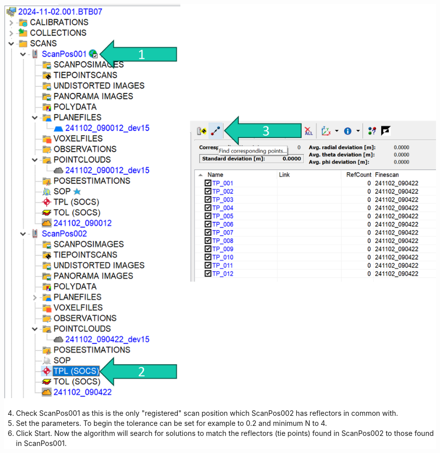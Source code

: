 ![RiSCAN_PRO_project](./img/06_coarse_co-registration-2.png)

4. Check ScanPos001 as this is the only "registered" scan position which ScanPos002 has reflectors in common with. 
5. Set the parameters. To begin the tolerance can be set for example to 0.2 and minimum N to 4.
6. Click Start. Now the algorithm will search for solutions to match the reflectors (tie points) found in ScanPos002 to those found in ScanPos001.
